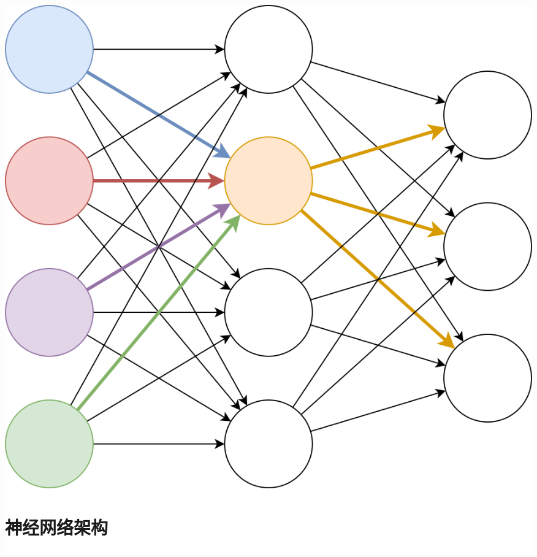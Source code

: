 </div>
<div>

![height:350px](../pics/neural_network.drawio.svg)

</div>
</div>

# 神经网络架构
<div class="columns">
<div>
